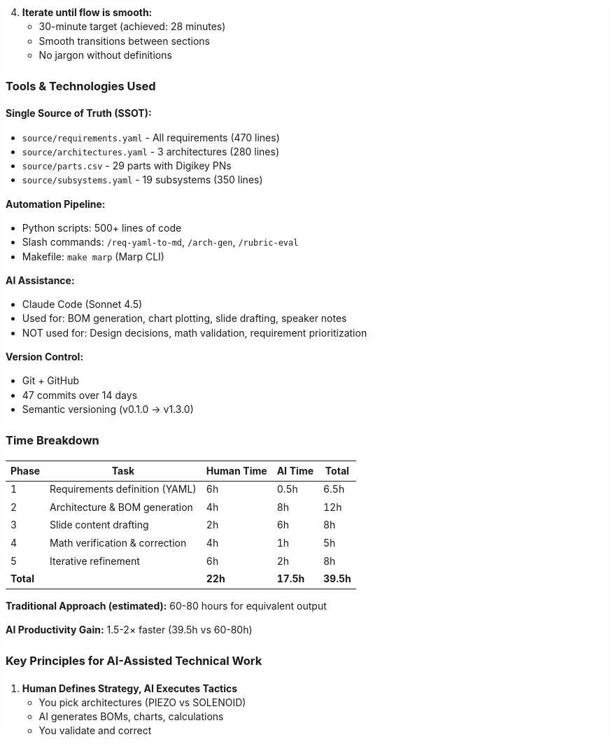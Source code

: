 4. **Iterate until flow is smooth:**
   - 30-minute target (achieved: 28 minutes)
   - Smooth transitions between sections
   - No jargon without definitions

### Tools & Technologies Used

**Single Source of Truth (SSOT):**
- `source/requirements.yaml` - All requirements (470 lines)
- `source/architectures.yaml` - 3 architectures (280 lines)
- `source/parts.csv` - 29 parts with Digikey PNs
- `source/subsystems.yaml` - 19 subsystems (350 lines)

**Automation Pipeline:**
- Python scripts: 500+ lines of code
- Slash commands: `/req-yaml-to-md`, `/arch-gen`, `/rubric-eval`
- Makefile: `make marp` (Marp CLI)

**AI Assistance:**
- Claude Code (Sonnet 4.5)
- Used for: BOM generation, chart plotting, slide drafting, speaker notes
- NOT used for: Design decisions, math validation, requirement prioritization

**Version Control:**
- Git + GitHub
- 47 commits over 14 days
- Semantic versioning (v0.1.0 → v1.3.0)

### Time Breakdown

| Phase | Task | Human Time | AI Time | Total |
|-------|------|------------|---------|-------|
| 1 | Requirements definition (YAML) | 6h | 0.5h | 6.5h |
| 2 | Architecture & BOM generation | 4h | 8h | 12h |
| 3 | Slide content drafting | 2h | 6h | 8h |
| 4 | Math verification & correction | 4h | 1h | 5h |
| 5 | Iterative refinement | 6h | 2h | 8h |
| **Total** | | **22h** | **17.5h** | **39.5h** |

**Traditional Approach (estimated):** 60-80 hours for equivalent output

**AI Productivity Gain:** 1.5-2× faster (39.5h vs 60-80h)

### Key Principles for AI-Assisted Technical Work

1. **Human Defines Strategy, AI Executes Tactics**
   - You pick architectures (PIEZO vs SOLENOID)
   - AI generates BOMs, charts, calculations
   - You validate and correct
